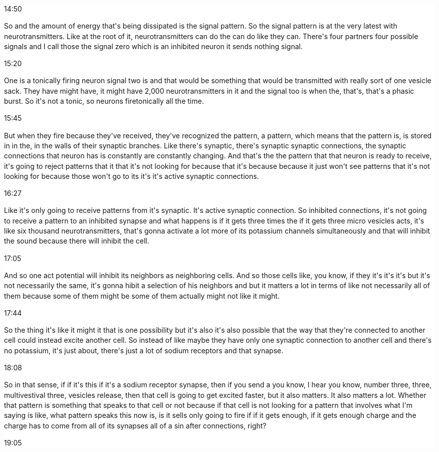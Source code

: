 14:50

So and the amount of energy that's being dissipated is the signal pattern. So the signal pattern is at the very latest with neurotransmitters. Like at the root of it, neurotransmitters can do the can do like they can. There's four partners four possible signals and I call those the signal zero which is an inhibited neuron it sends nothing signal.

15:20

One is a tonically firing neuron signal two is and that would be something that would be transmitted with really sort of one vesicle sack. They have might have, it might have 2,000 neurotransmitters in it and the signal too is when the, that's, that's a phasic burst. So it's not a tonic, so neurons firetonically all the time.

15:45

But when they fire because they've received, they've recognized the pattern, a pattern, which means that the pattern is, is stored in in the, in the walls of their synaptic branches. Like there's synaptic, there's synaptic synaptic connections, the synaptic connections that neuron has is constantly are constantly changing. And that's the the pattern that that neuron is ready to receive, it's going to reject patterns that it that it's not looking for because that it's because because it just won't see patterns that it's not looking for because those won't go to its it's it's active synaptic connections.

16:27

Like it's only going to receive patterns from it's synaptic. It's active synaptic connection. So inhibited connections, it's not going to receive a pattern to an inhibited synapse and what happens is if it gets three times the if it gets three micro vesicles acts, it's like six thousand neurotransmitters, that's gonna activate a lot more of its potassium channels simultaneously and that will inhibit the sound because there will inhibit the cell.

17:05

And so one act potential will inhibit its neighbors as neighboring cells. And so those cells like, you know, if they it's it's it's but it's not necessarily the same, it's gonna hibit a selection of his neighbors and but it matters a lot in terms of like not necessarily all of them because some of them might be some of them actually might not like it might.

17:44

So the thing it's like it might it that is one possibility but it's also it's also possible that the way that they're connected to another cell could instead excite another cell. So instead of like maybe they have only one synaptic connection to another cell and there's no potassium, it's just about, there's just a lot of sodium receptors and that synapse.

18:08

So in that sense, if if it's this if it's a sodium receptor synapse, then if you send a you know, I hear you know, number three, three, multivestival three, vesicles release, then that cell is going to get excited faster, but it also matters. It also matters a lot. Whether that pattern is something that speaks to that cell or not because if that cell is not looking for a pattern that involves what I'm saying is like, what pattern speaks this now is, is it sells only going to fire if if it gets enough, if it gets enough charge and the charge has to come from all of its synapses all of a sin after connections, right?

19:05
